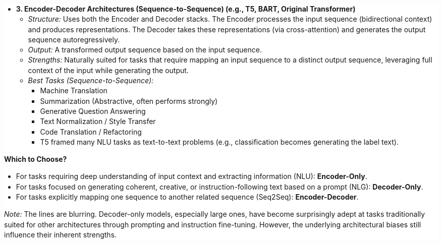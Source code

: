 *   **3. Encoder-Decoder Architectures (Sequence-to-Sequence) (e.g., T5, BART, Original Transformer)**
    *   *Structure:* Uses both the Encoder and Decoder stacks. The Encoder processes the input sequence (bidirectional context) and produces representations. The Decoder takes these representations (via cross-attention) and generates the output sequence autoregressively.
    *   *Output:* A transformed output sequence based on the input sequence.
    *   *Strengths:* Naturally suited for tasks that require mapping an input sequence to a distinct output sequence, leveraging full context of the input while generating the output.
    *   *Best Tasks (Sequence-to-Sequence):*
        *   Machine Translation
        *   Summarization (Abstractive, often performs strongly)
        *   Generative Question Answering
        *   Text Normalization / Style Transfer
        *   Code Translation / Refactoring
        *   T5 framed many NLU tasks as text-to-text problems (e.g., classification becomes generating the label text).

**Which to Choose?**

*   For tasks requiring deep understanding of input context and extracting information (NLU): **Encoder-Only**.
*   For tasks focused on generating coherent, creative, or instruction-following text based on a prompt (NLG): **Decoder-Only**.
*   For tasks explicitly mapping one sequence to another related sequence (Seq2Seq): **Encoder-Decoder**.

*Note:* The lines are blurring. Decoder-only models, especially large ones, have become surprisingly adept at tasks traditionally suited for other architectures through prompting and instruction fine-tuning. However, the underlying architectural biases still influence their inherent strengths.
